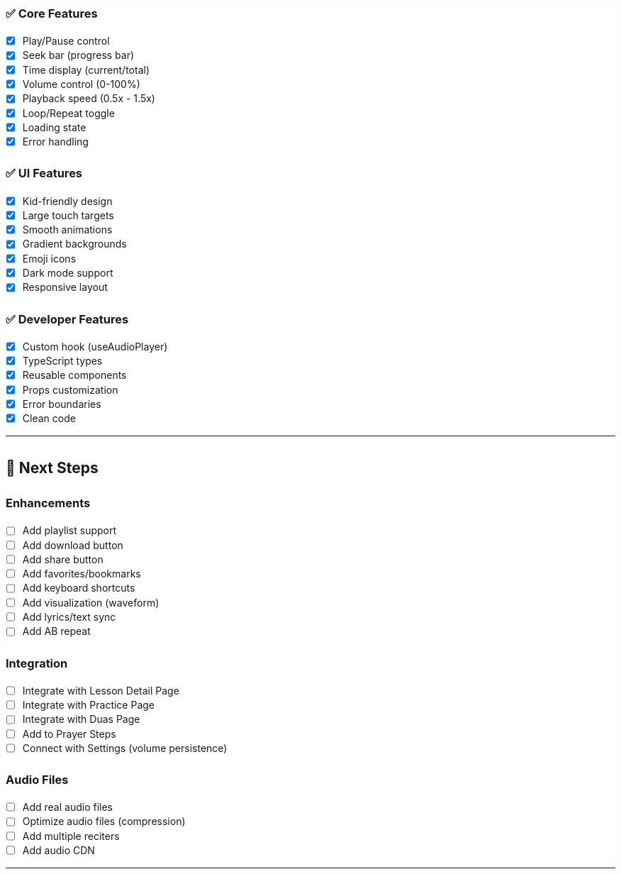 ### ✅ Core Features
- [x] Play/Pause control
- [x] Seek bar (progress bar)
- [x] Time display (current/total)
- [x] Volume control (0-100%)
- [x] Playback speed (0.5x - 1.5x)
- [x] Loop/Repeat toggle
- [x] Loading state
- [x] Error handling

### ✅ UI Features
- [x] Kid-friendly design
- [x] Large touch targets
- [x] Smooth animations
- [x] Gradient backgrounds
- [x] Emoji icons
- [x] Dark mode support
- [x] Responsive layout

### ✅ Developer Features
- [x] Custom hook (useAudioPlayer)
- [x] TypeScript types
- [x] Reusable components
- [x] Props customization
- [x] Error boundaries
- [x] Clean code

---

## 📝 Next Steps

### Enhancements
- [ ] Add playlist support
- [ ] Add download button
- [ ] Add share button
- [ ] Add favorites/bookmarks
- [ ] Add keyboard shortcuts
- [ ] Add visualization (waveform)
- [ ] Add lyrics/text sync
- [ ] Add AB repeat

### Integration
- [ ] Integrate with Lesson Detail Page
- [ ] Integrate with Practice Page
- [ ] Integrate with Duas Page
- [ ] Add to Prayer Steps
- [ ] Connect with Settings (volume persistence)

### Audio Files
- [ ] Add real audio files
- [ ] Optimize audio files (compression)
- [ ] Add multiple reciters
- [ ] Add audio CDN

---